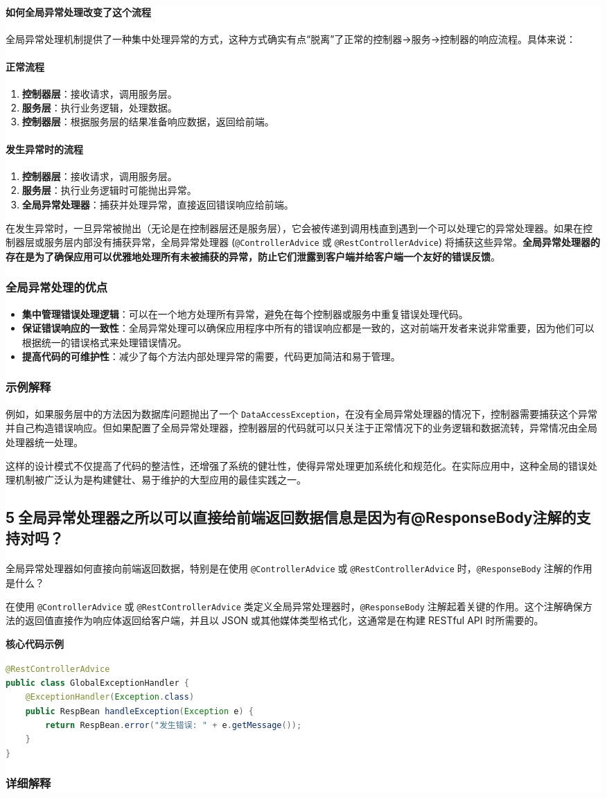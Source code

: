 #### 如何全局异常处理改变了这个流程

全局异常处理机制提供了一种集中处理异常的方式，这种方式确实有点“脱离”了正常的控制器->服务->控制器的响应流程。具体来说：

#### **正常流程**
1. **控制器层**：接收请求，调用服务层。
2. **服务层**：执行业务逻辑，处理数据。
3. **控制器层**：根据服务层的结果准备响应数据，返回给前端。

#### **发生异常时的流程**
1. **控制器层**：接收请求，调用服务层。
2. **服务层**：执行业务逻辑时可能抛出异常。
3. **全局异常处理器**：捕获并处理异常，直接返回错误响应给前端。

在发生异常时，一旦异常被抛出（无论是在控制器层还是服务层），它会被传递到调用栈直到遇到一个可以处理它的异常处理器。如果在控制器层或服务层内部没有捕获异常，全局异常处理器 (`@ControllerAdvice` 或 `@RestControllerAdvice`) 将捕获这些异常。**全局异常处理器的存在是为了确保应用可以优雅地处理所有未被捕获的异常，防止它们泄露到客户端并给客户端一个友好的错误反馈**。

### 全局异常处理的优点

- **集中管理错误处理逻辑**：可以在一个地方处理所有异常，避免在每个控制器或服务中重复错误处理代码。
- **保证错误响应的一致性**：全局异常处理可以确保应用程序中所有的错误响应都是一致的，这对前端开发者来说非常重要，因为他们可以根据统一的错误格式来处理错误情况。
- **提高代码的可维护性**：减少了每个方法内部处理异常的需要，代码更加简洁和易于管理。

### 示例解释

例如，如果服务层中的方法因为数据库问题抛出了一个 `DataAccessException`，在没有全局异常处理器的情况下，控制器需要捕获这个异常并自己构造错误响应。但如果配置了全局异常处理器，控制器层的代码就可以只关注于正常情况下的业务逻辑和数据流转，异常情况由全局处理器统一处理。

这样的设计模式不仅提高了代码的整洁性，还增强了系统的健壮性，使得异常处理更加系统化和规范化。在实际应用中，这种全局的错误处理机制被广泛认为是构建健壮、易于维护的大型应用的最佳实践之一。



## 5  全局异常处理器之所以可以直接给前端返回数据信息是因为有@ResponseBody注解的支持对吗？

全局异常处理器如何直接向前端返回数据，特别是在使用 `@ControllerAdvice` 或 `@RestControllerAdvice` 时，`@ResponseBody` 注解的作用是什么？

 在使用 `@ControllerAdvice` 或 `@RestControllerAdvice` 类定义全局异常处理器时，`@ResponseBody` 注解起着关键的作用。这个注解确保方法的返回值直接作为响应体返回给客户端，并且以 JSON 或其他媒体类型格式化，这通常是在构建 RESTful API 时所需要的。

**核心代码示例**

~~~java
@RestControllerAdvice
public class GlobalExceptionHandler {
    @ExceptionHandler(Exception.class)
    public RespBean handleException(Exception e) {
        return RespBean.error("发生错误: " + e.getMessage());
    }
}

~~~



### 详细解释
